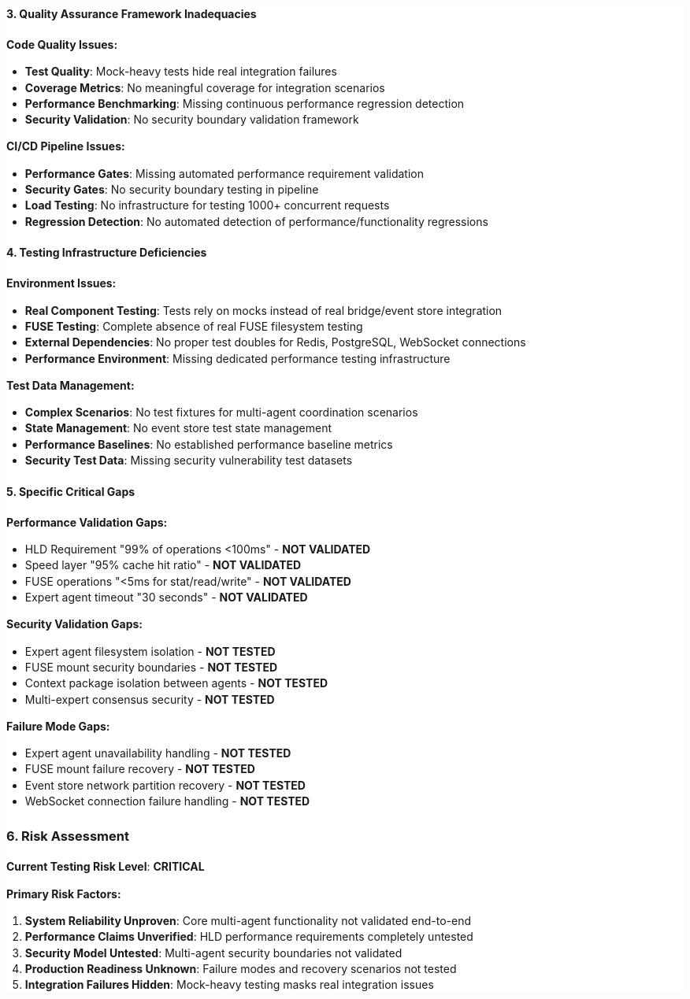 #### **3. Quality Assurance Framework Inadequacies**
**Code Quality Issues:**
- **Test Quality**: Mock-heavy tests hide real integration failures
- **Coverage Metrics**: No meaningful coverage for integration scenarios
- **Performance Benchmarking**: Missing continuous performance regression detection
- **Security Validation**: No security boundary validation framework

**CI/CD Pipeline Issues:**
- **Performance Gates**: Missing automated performance requirement validation
- **Security Gates**: No security boundary testing in pipeline
- **Load Testing**: No infrastructure for testing 1000+ concurrent requests
- **Regression Detection**: No automated detection of performance/functionality regressions

#### **4. Testing Infrastructure Deficiencies**
**Environment Issues:**
- **Real Component Testing**: Tests rely on mocks instead of real bridge/event store integration
- **FUSE Testing**: Complete absence of real FUSE filesystem testing
- **External Dependencies**: No proper test doubles for Redis, PostgreSQL, WebSocket connections
- **Performance Environment**: Missing dedicated performance testing infrastructure

**Test Data Management:**
- **Complex Scenarios**: No test fixtures for multi-agent coordination scenarios  
- **State Management**: No event store test state management
- **Performance Baselines**: No established performance baseline metrics
- **Security Test Data**: Missing security vulnerability test datasets

#### **5. Specific Critical Gaps**

**Performance Validation Gaps:**
- HLD Requirement "99% of operations <100ms" - **NOT VALIDATED**
- Speed layer "95% cache hit ratio" - **NOT VALIDATED**  
- FUSE operations "<5ms for stat/read/write" - **NOT VALIDATED**
- Expert agent timeout "30 seconds" - **NOT VALIDATED**

**Security Validation Gaps:**
- Expert agent filesystem isolation - **NOT TESTED**
- FUSE mount security boundaries - **NOT TESTED**
- Context package isolation between agents - **NOT TESTED**
- Multi-expert consensus security - **NOT TESTED**

**Failure Mode Gaps:**
- Expert agent unavailability handling - **NOT TESTED**
- FUSE mount failure recovery - **NOT TESTED**
- Event store network partition recovery - **NOT TESTED**
- WebSocket connection failure handling - **NOT TESTED**

### **6. Risk Assessment**

**Current Testing Risk Level**: **CRITICAL**

**Primary Risk Factors:**
1. **System Reliability Unproven**: Core multi-agent functionality not validated end-to-end
2. **Performance Claims Unverified**: HLD performance requirements completely untested
3. **Security Model Untested**: Multi-agent security boundaries not validated
4. **Production Readiness Unknown**: Failure modes and recovery scenarios not tested
5. **Integration Failures Hidden**: Mock-heavy testing masks real integration issues
